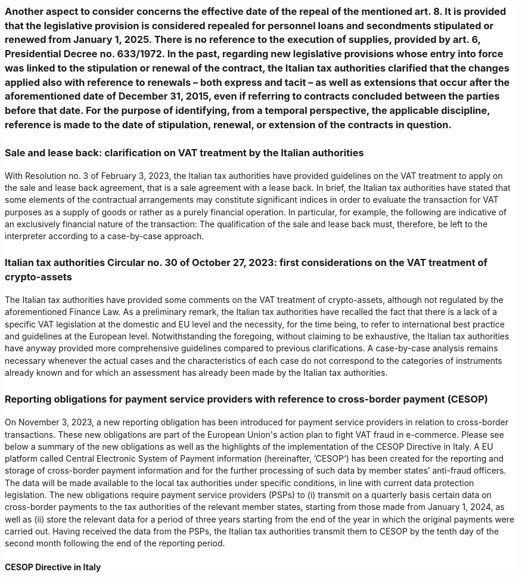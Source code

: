 ### Another aspect to consider concerns the effective date of the repeal of the mentioned art. 8. It is provided that the legislative provision is considered repealed for personnel loans and secondments stipulated or renewed from January 1, 2025. There is no reference to the execution of supplies, provided by art. 6, Presidential Decree no. 633/1972. In the past, regarding new legislative provisions whose entry into force was linked to the stipulation or renewal of the contract, the Italian tax authorities clarified that the changes applied also with reference to renewals – both express and tacit – as well as extensions that occur after the aforementioned date of December 31, 2015, even if referring to contracts concluded between the parties before that date. For the purpose of identifying, from a temporal perspective, the applicable discipline, reference is made to the date of stipulation, renewal, or extension of the contracts in question.
### Sale and lease back: clarification on VAT treatment by the Italian authorities
With Resolution no. 3 of February 3, 2023, the Italian tax authorities have provided guidelines on the VAT treatment to apply on the sale and lease back agreement, that is a sale agreement with a lease back.
In brief, the Italian tax authorities have stated that some elements of the contractual arrangements may constitute significant indices in order to evaluate the transaction for VAT purposes as a supply of goods or rather as a purely financial operation.
In particular, for example, the following are indicative of an exclusively financial nature of the transaction:
The qualification of the sale and lease back must, therefore, be left to the interpreter according to a case-by-case approach.
### Italian tax authorities Circular no. 30 of October 27, 2023: first considerations on the VAT treatment of crypto-assets
The Italian tax authorities have provided some comments on the VAT treatment of crypto-assets, although not regulated by the aforementioned Finance Law.
As a preliminary remark, the Italian tax authorities have recalled the fact that there is a lack of a specific VAT legislation at the domestic and EU level and the necessity, for the time being, to refer to international best practice and guidelines at the European level.
Notwithstanding the foregoing, without claiming to be exhaustive, the Italian tax authorities have anyway provided more comprehensive guidelines compared to previous clarifications. A case-by-case analysis remains necessary whenever the actual cases and the characteristics of each case do not correspond to the categories of instruments already known and for which an assessment has already been made by the Italian tax authorities.
### Reporting obligations for payment service providers with reference to cross-border payment (CESOP)
On November 3, 2023, a new reporting obligation has been introduced for payment service providers in relation to cross-border transactions.
These new obligations are part of the European Union's action plan to fight VAT fraud in e-commerce.
Please see below a summary of the new obligations as well as the highlights of the implementation of the CESOP Directive in Italy.
A EU platform called Central Electronic System of Payment information (hereinafter, ’CESOP‘) has been created for the reporting and storage of cross-border payment information and for the further processing of such data by member states’ anti-fraud officers. The data will be made available to the local tax authorities under specific conditions, in line with current data protection legislation.
The new obligations require payment service providers (PSPs) to (i) transmit on a quarterly basis certain data on cross-border payments to the tax authorities of the relevant member states, starting from those made from January 1, 2024, as well as (ii) store the relevant data for a period of three years starting from the end of the year in which the original payments were carried out.
Having received the data from the PSPs, the Italian tax authorities transmit them to CESOP by the tenth day of the second month following the end of the reporting period.
#### CESOP Directive in Italy